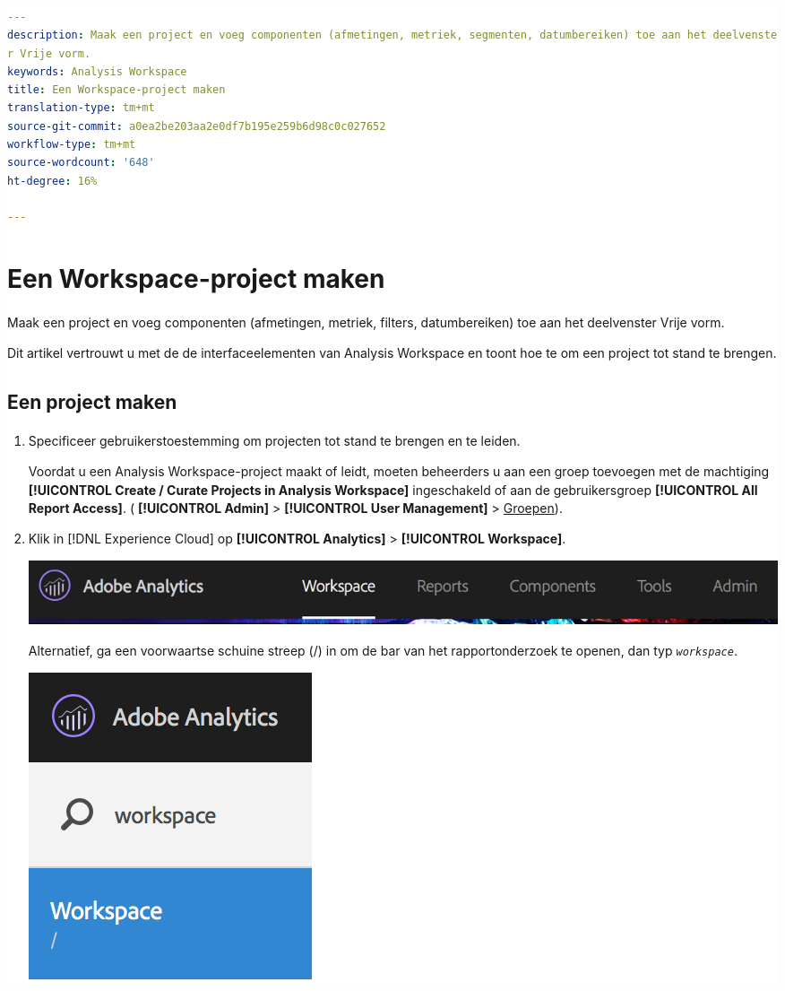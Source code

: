 ```yaml
---
description: Maak een project en voeg componenten (afmetingen, metriek, segmenten, datumbereiken) toe aan het deelvenster Vrije vorm.
keywords: Analysis Workspace
title: Een Workspace-project maken
translation-type: tm+mt
source-git-commit: a0ea2be203aa2e0df7b195e259b6d98c0c027652
workflow-type: tm+mt
source-wordcount: '648'
ht-degree: 16%

---
```



# Een Workspace-project maken

Maak een project en voeg componenten (afmetingen, metriek, filters, datumbereiken) toe aan het deelvenster Vrije vorm.

Dit artikel vertrouwt u met de de interfaceelementen van Analysis Workspace en toont hoe te om een project tot stand te brengen.

## Een project maken

1. Specificeer gebruikerstoestemming om projecten tot stand te brengen en te leiden.

   Voordat u een Analysis Workspace-project maakt of leidt, moeten beheerders u aan een groep toevoegen met de machtiging **[!UICONTROL Create / Curate Projects in Analysis Workspace]** ingeschakeld of aan de gebruikersgroep **[!UICONTROL All Report Access]**. ( **[!UICONTROL Admin]** > **[!UICONTROL User Management]** > [Groepen](https://docs.adobe.com/content/help/nl-NL/analytics/admin/user-product-management/user-groups/groups.html)).

1. Klik in [!DNL Experience Cloud] op **[!UICONTROL Analytics]** > **[!UICONTROL Workspace]**.

   ![](assets/analysis_workspace_menu.png)

   Alternatief, ga een voorwaartse schuine streep (/) in om de bar van het rapportonderzoek te openen, dan typ *`workspace`*.

   ![](assets/analysis-app-search.png)
